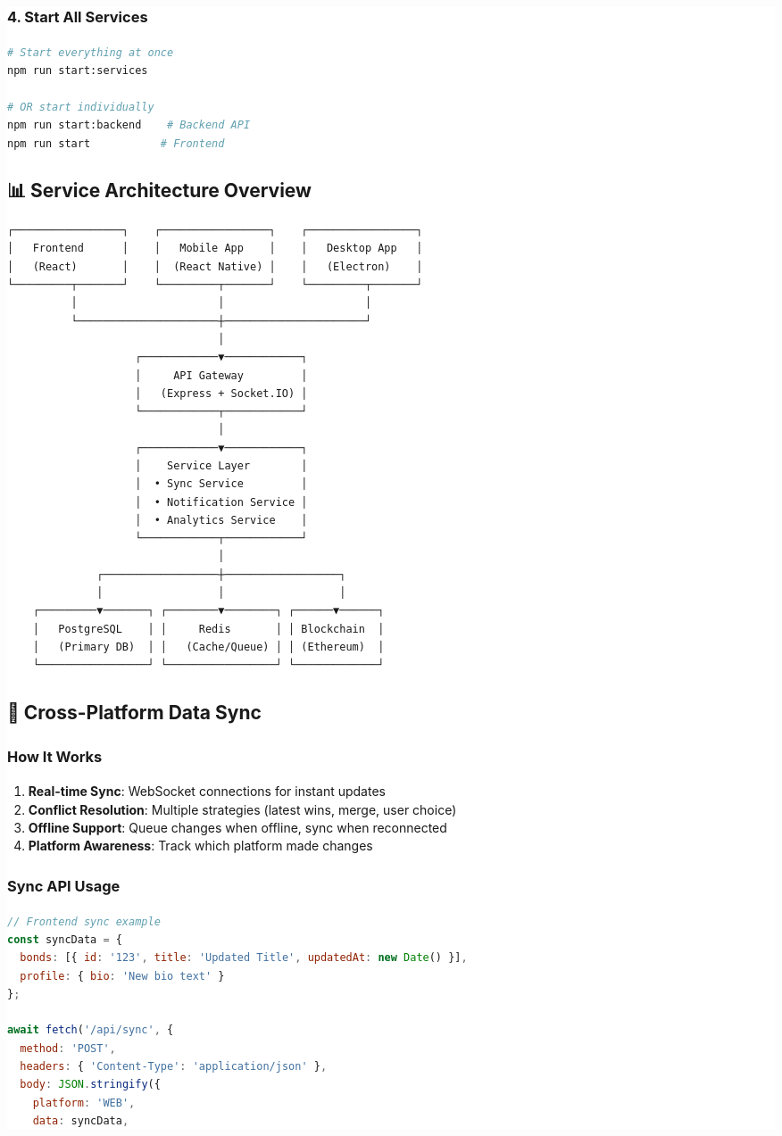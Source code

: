 ### 4. Start All Services
```bash
# Start everything at once
npm run start:services

# OR start individually
npm run start:backend    # Backend API
npm run start           # Frontend
```

## 📊 Service Architecture Overview

```
┌─────────────────┐    ┌─────────────────┐    ┌─────────────────┐
│   Frontend      │    │   Mobile App    │    │   Desktop App   │
│   (React)       │    │  (React Native) │    │   (Electron)    │
└─────────┬───────┘    └─────────┬───────┘    └─────────┬───────┘
          │                      │                      │
          └──────────────────────┼──────────────────────┘
                                 │
                    ┌────────────▼────────────┐
                    │     API Gateway         │
                    │   (Express + Socket.IO) │
                    └────────────┬────────────┘
                                 │
                    ┌────────────▼────────────┐
                    │    Service Layer        │
                    │  • Sync Service         │
                    │  • Notification Service │
                    │  • Analytics Service    │
                    └────────────┬────────────┘
                                 │
              ┌──────────────────┼──────────────────┐
              │                  │                  │
    ┌─────────▼───────┐ ┌────────▼────────┐ ┌──────▼──────┐
    │   PostgreSQL    │ │     Redis       │ │ Blockchain  │
    │   (Primary DB)  │ │   (Cache/Queue) │ │ (Ethereum)  │
    └─────────────────┘ └─────────────────┘ └─────────────┘
```

## 🔄 Cross-Platform Data Sync

### How It Works
1. **Real-time Sync**: WebSocket connections for instant updates
2. **Conflict Resolution**: Multiple strategies (latest wins, merge, user choice)
3. **Offline Support**: Queue changes when offline, sync when reconnected
4. **Platform Awareness**: Track which platform made changes

### Sync API Usage
```javascript
// Frontend sync example
const syncData = {
  bonds: [{ id: '123', title: 'Updated Title', updatedAt: new Date() }],
  profile: { bio: 'New bio text' }
};

await fetch('/api/sync', {
  method: 'POST',
  headers: { 'Content-Type': 'application/json' },
  body: JSON.stringify({
    platform: 'WEB',
    data: syncData,
```
